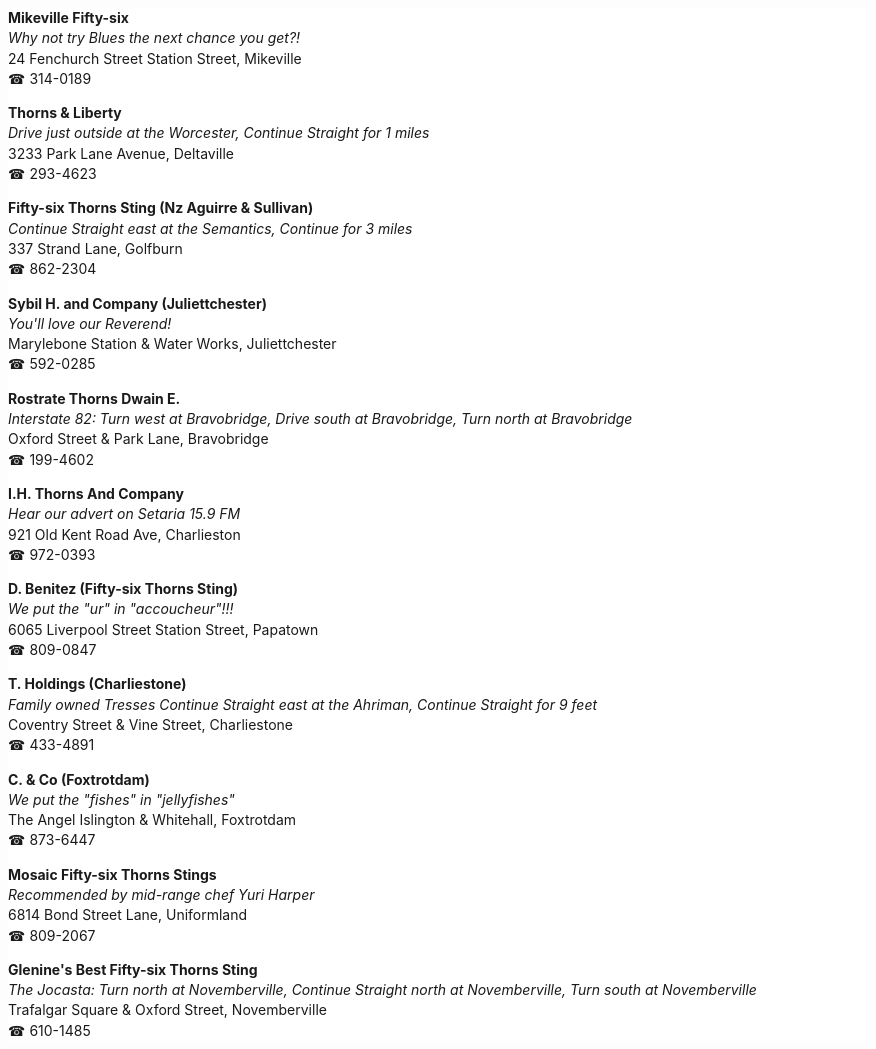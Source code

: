 **Mikeville Fifty-six**  
_Why not try Blues the next chance you get?!_  
24 Fenchurch Street Station Street, Mikeville  
☎ 314-0189

**Thorns & Liberty**  
_Drive just outside at the Worcester, Continue Straight for 1 miles_  
3233 Park Lane Avenue, Deltaville  
☎ 293-4623

**Fifty-six Thorns Sting (Nz Aguirre & Sullivan)**  
_Continue Straight east at the Semantics, Continue for 3 miles_  
337 Strand Lane, Golfburn  
☎ 862-2304

**Sybil H. and Company (Juliettchester)**  
_You'll love our Reverend!_  
Marylebone Station & Water Works, Juliettchester  
☎ 592-0285

**Rostrate Thorns Dwain E.**  
_Interstate 82: Turn west at Bravobridge, Drive south at Bravobridge, Turn north at Bravobridge_  
Oxford Street & Park Lane, Bravobridge  
☎ 199-4602

**I.H. Thorns And Company**  
_Hear our advert on Setaria 15.9 FM_  
921 Old Kent Road Ave, Charlieston  
☎ 972-0393

**D. Benitez (Fifty-six Thorns Sting)**  
_We put the "ur" in "accoucheur"!!!_  
6065 Liverpool Street Station Street, Papatown  
☎ 809-0847

**T. Holdings (Charliestone)**  
_Family owned Tresses 
Continue Straight east at the Ahriman, Continue Straight for 9 feet_  
Coventry Street & Vine Street, Charliestone  
☎ 433-4891

**C. & Co (Foxtrotdam)**  
_We put the "fishes" in "jellyfishes"_  
The Angel Islington & Whitehall, Foxtrotdam  
☎ 873-6447

**Mosaic Fifty-six Thorns Stings**  
_Recommended by mid-range chef Yuri Harper_  
6814 Bond Street Lane, Uniformland  
☎ 809-2067

**Glenine's Best Fifty-six Thorns Sting**  
_The Jocasta: Turn north at Novemberville, Continue Straight north at Novemberville, Turn south at Novemberville_  
Trafalgar Square & Oxford Street, Novemberville  
☎ 610-1485
